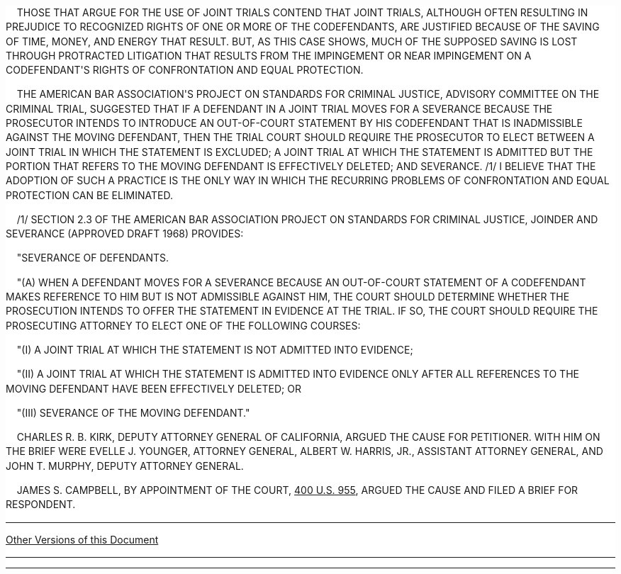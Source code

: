     THOSE THAT ARGUE FOR THE USE OF JOINT TRIALS CONTEND THAT JOINT TRIALS, ALTHOUGH OFTEN RESULTING IN PREJUDICE TO RECOGNIZED RIGHTS OF ONE OR MORE OF THE CODEFENDANTS, ARE JUSTIFIED BECAUSE OF THE SAVING OF TIME, MONEY, AND ENERGY THAT RESULT.  BUT, AS THIS CASE SHOWS, MUCH OF THE SUPPOSED SAVING IS LOST THROUGH PROTRACTED LITIGATION THAT RESULTS FROM THE IMPINGEMENT OR NEAR IMPINGEMENT ON A CODEFENDANT'S RIGHTS OF CONFRONTATION AND EQUAL PROTECTION.

    THE AMERICAN BAR ASSOCIATION'S PROJECT ON STANDARDS FOR CRIMINAL JUSTICE, ADVISORY COMMITTEE ON THE CRIMINAL TRIAL, SUGGESTED THAT IF A DEFENDANT IN A JOINT TRIAL MOVES FOR A SEVERANCE BECAUSE THE PROSECUTOR INTENDS TO INTRODUCE AN OUT-OF-COURT STATEMENT BY HIS CODEFENDANT THAT IS INADMISSIBLE AGAINST THE MOVING DEFENDANT, THEN THE TRIAL COURT SHOULD REQUIRE THE PROSECUTOR TO ELECT BETWEEN A JOINT TRIAL IN WHICH THE STATEMENT IS EXCLUDED; A JOINT TRIAL AT WHICH THE STATEMENT IS ADMITTED BUT THE PORTION THAT REFERS TO THE MOVING DEFENDANT IS EFFECTIVELY DELETED; AND SEVERANCE.  /1/  I BELIEVE THAT THE ADOPTION OF SUCH A PRACTICE IS THE ONLY WAY IN WHICH THE RECURRING PROBLEMS OF CONFRONTATION AND EQUAL PROTECTION CAN BE ELIMINATED.

    /1/  SECTION 2.3 OF THE AMERICAN BAR ASSOCIATION PROJECT ON STANDARDS FOR CRIMINAL JUSTICE, JOINDER AND SEVERANCE (APPROVED DRAFT 1968) PROVIDES:

    "SEVERANCE OF DEFENDANTS.

    "(A) WHEN A DEFENDANT MOVES FOR A SEVERANCE BECAUSE AN OUT-OF-COURT STATEMENT OF A CODEFENDANT MAKES REFERENCE TO HIM BUT IS NOT ADMISSIBLE AGAINST HIM, THE COURT SHOULD DETERMINE WHETHER THE PROSECUTION INTENDS TO OFFER THE STATEMENT IN EVIDENCE AT THE TRIAL.  IF SO, THE COURT SHOULD REQUIRE THE PROSECUTING ATTORNEY TO ELECT ONE OF THE FOLLOWING COURSES:

    "(I) A JOINT TRIAL AT WHICH THE STATEMENT IS NOT ADMITTED INTO EVIDENCE;

    "(II) A JOINT TRIAL AT WHICH THE STATEMENT IS ADMITTED INTO EVIDENCE ONLY AFTER ALL REFERENCES TO THE MOVING DEFENDANT HAVE BEEN EFFECTIVELY DELETED; OR

    "(III) SEVERANCE OF THE MOVING DEFENDANT."

    CHARLES R. B. KIRK, DEPUTY ATTORNEY GENERAL OF CALIFORNIA, ARGUED THE CAUSE FOR PETITIONER.  WITH HIM ON THE BRIEF WERE EVELLE J. YOUNGER, ATTORNEY GENERAL, ALBERT W. HARRIS, JR., ASSISTANT ATTORNEY GENERAL, AND JOHN T. MURPHY, DEPUTY ATTORNEY GENERAL.

    JAMES S. CAMPBELL, BY APPOINTMENT OF THE COURT, [400 U.S. 955][/us/courts/scotus/usReporter/400/955], ARGUED THE CAUSE AND FILED A BRIEF FOR RESPONDENT.

----------

[Other Versions of this Document](https://publicdocs.github.io/go/links?ns=uslm-x&ref=%2Fus%2Fcourts%2Fscotus%2FusReporter%2F402%2F622)

----------
----------

[/us/courts/scotus/usReporter/402/622]: https://publicdocs.github.io/go/links?ns=uslm-x&ref=%2Fus%2Fcourts%2Fscotus%2FusReporter%2F402%2F622
[/us/courts/scotus/usReporter/391/123]: https://publicdocs.github.io/go/links?ns=uslm-x&ref=%2Fus%2Fcourts%2Fscotus%2FusReporter%2F391%2F123
[/us/courts/scotus/usReporter/392/293]: https://publicdocs.github.io/go/links?ns=uslm-x&ref=%2Fus%2Fcourts%2Fscotus%2FusReporter%2F392%2F293
[/us/courts/scotus/usReporter/391/123]: https://publicdocs.github.io/go/links?ns=uslm-x&ref=%2Fus%2Fcourts%2Fscotus%2FusReporter%2F391%2F123
[/us/courts/scotus/usReporter/302/293]: https://publicdocs.github.io/go/links?ns=uslm-x&ref=%2Fus%2Fcourts%2Fscotus%2FusReporter%2F302%2F293
[/us/courts/scotus/usReporter/386/18]: https://publicdocs.github.io/go/links?ns=uslm-x&ref=%2Fus%2Fcourts%2Fscotus%2FusReporter%2F386%2F18
[/us/courts/scotus/usReporter/400/901]: https://publicdocs.github.io/go/links?ns=uslm-x&ref=%2Fus%2Fcourts%2Fscotus%2FusReporter%2F400%2F901
[/us/courts/scotus/usReporter/399/149]: https://publicdocs.github.io/go/links?ns=uslm-x&ref=%2Fus%2Fcourts%2Fscotus%2FusReporter%2F399%2F149
[/us/courts/scotus/usReporter/380/415]: https://publicdocs.github.io/go/links?ns=uslm-x&ref=%2Fus%2Fcourts%2Fscotus%2FusReporter%2F380%2F415
[/us/courts/scotus/usReporter/380/400]: https://publicdocs.github.io/go/links?ns=uslm-x&ref=%2Fus%2Fcourts%2Fscotus%2FusReporter%2F380%2F400
[/us/courts/scotus/usReporter/380/415]: https://publicdocs.github.io/go/links?ns=uslm-x&ref=%2Fus%2Fcourts%2Fscotus%2FusReporter%2F380%2F415
[/us/courts/scotus/usReporter/392/293]: https://publicdocs.github.io/go/links?ns=uslm-x&ref=%2Fus%2Fcourts%2Fscotus%2FusReporter%2F392%2F293
[/us/courts/scotus/usReporter/391/123]: https://publicdocs.github.io/go/links?ns=uslm-x&ref=%2Fus%2Fcourts%2Fscotus%2FusReporter%2F391%2F123
[/us/courts/scotus/usReporter/384/1]: https://publicdocs.github.io/go/links?ns=uslm-x&ref=%2Fus%2Fcourts%2Fscotus%2FusReporter%2F384%2F1
[/us/courts/scotus/usReporter/390/719]: https://publicdocs.github.io/go/links?ns=uslm-x&ref=%2Fus%2Fcourts%2Fscotus%2FusReporter%2F390%2F719
[/us/courts/scotus/usReporter/392/293]: https://publicdocs.github.io/go/links?ns=uslm-x&ref=%2Fus%2Fcourts%2Fscotus%2FusReporter%2F392%2F293
[/us/courts/scotus/usReporter/395/250]: https://publicdocs.github.io/go/links?ns=uslm-x&ref=%2Fus%2Fcourts%2Fscotus%2FusReporter%2F395%2F250
[/us/courts/scotus/usReporter/391/123]: https://publicdocs.github.io/go/links?ns=uslm-x&ref=%2Fus%2Fcourts%2Fscotus%2FusReporter%2F391%2F123
[/us/courts/scotus/usReporter/401/667]: https://publicdocs.github.io/go/links?ns=uslm-x&ref=%2Fus%2Fcourts%2Fscotus%2FusReporter%2F401%2F667
[/us/courts/scotus/usReporter/352/232]: https://publicdocs.github.io/go/links?ns=uslm-x&ref=%2Fus%2Fcourts%2Fscotus%2FusReporter%2F352%2F232
[/us/courts/scotus/usReporter/392/293]: https://publicdocs.github.io/go/links?ns=uslm-x&ref=%2Fus%2Fcourts%2Fscotus%2FusReporter%2F392%2F293
[/us/courts/scotus/usReporter/391/123]: https://publicdocs.github.io/go/links?ns=uslm-x&ref=%2Fus%2Fcourts%2Fscotus%2FusReporter%2F391%2F123
[/us/courts/scotus/usReporter/392/293]: https://publicdocs.github.io/go/links?ns=uslm-x&ref=%2Fus%2Fcourts%2Fscotus%2FusReporter%2F392%2F293
[/us/courts/scotus/usReporter/391/123]: https://publicdocs.github.io/go/links?ns=uslm-x&ref=%2Fus%2Fcourts%2Fscotus%2FusReporter%2F391%2F123

[/us/courts/scotus/usReporter/400/955]: https://publicdocs.github.io/go/links?ns=uslm-x&ref=%2Fus%2Fcourts%2Fscotus%2FusReporter%2F400%2F955
